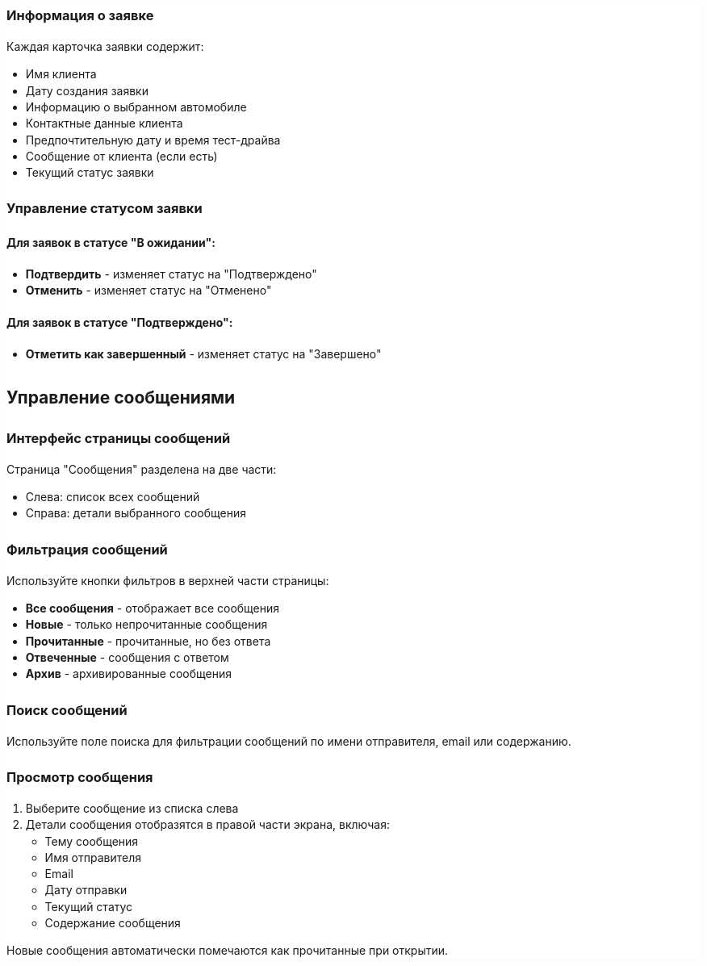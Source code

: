 ### Информация о заявке
Каждая карточка заявки содержит:
- Имя клиента
- Дату создания заявки
- Информацию о выбранном автомобиле
- Контактные данные клиента
- Предпочтительную дату и время тест-драйва
- Сообщение от клиента (если есть)
- Текущий статус заявки

### Управление статусом заявки

#### Для заявок в статусе "В ожидании":
- **Подтвердить** - изменяет статус на "Подтверждено"
- **Отменить** - изменяет статус на "Отменено"

#### Для заявок в статусе "Подтверждено":
- **Отметить как завершенный** - изменяет статус на "Завершено"

## Управление сообщениями

### Интерфейс страницы сообщений
Страница "Сообщения" разделена на две части:
- Слева: список всех сообщений
- Справа: детали выбранного сообщения

### Фильтрация сообщений
Используйте кнопки фильтров в верхней части страницы:
- **Все сообщения** - отображает все сообщения
- **Новые** - только непрочитанные сообщения
- **Прочитанные** - прочитанные, но без ответа
- **Отвеченные** - сообщения с ответом
- **Архив** - архивированные сообщения

### Поиск сообщений
Используйте поле поиска для фильтрации сообщений по имени отправителя, email или содержанию.

### Просмотр сообщения
1. Выберите сообщение из списка слева
2. Детали сообщения отобразятся в правой части экрана, включая:
   - Тему сообщения
   - Имя отправителя
   - Email
   - Дату отправки
   - Текущий статус
   - Содержание сообщения

Новые сообщения автоматически помечаются как прочитанные при открытии.
